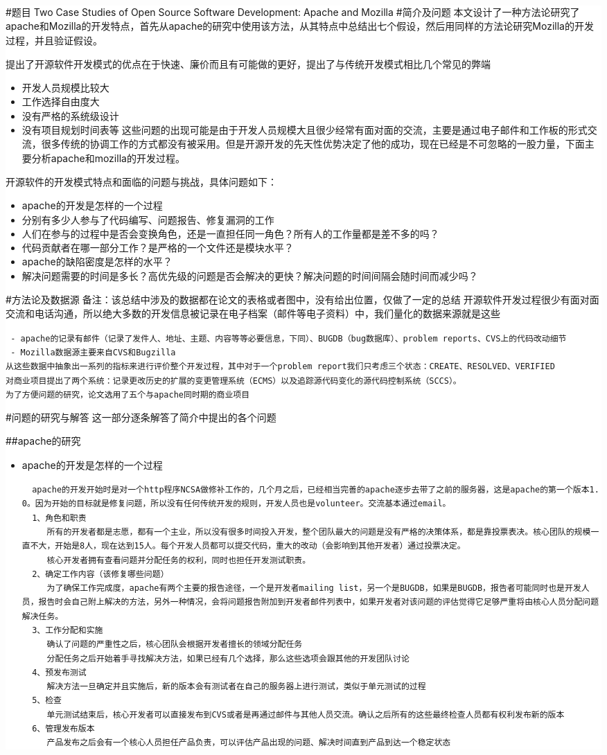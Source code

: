 #题目
    Two Case Studies of Open Source Software Development: Apache and Mozilla
#简介及问题
本文设计了一种方法论研究了apache和Mozilla的开发特点，首先从apache的研究中使用该方法，从其特点中总结出七个假设，然后用同样的方法论研究Mozilla的开发过程，并且验证假设。

提出了开源软件开发模式的优点在于快速、廉价而且有可能做的更好，提出了与传统开发模式相比几个常见的弊端

 - 开发人员规模比较大
 - 工作选择自由度大
 - 没有严格的系统级设计
 - 没有项目规划时间表等
这些问题的出现可能是由于开发人员规模大且很少经常有面对面的交流，主要是通过电子邮件和工作板的形式交流，很多传统的协调工作的方式都没有被采用。但是开源开发的先天性优势决定了他的成功，现在已经是不可忽略的一股力量，下面主要分析apache和mozilla的开发过程。

开源软件的开发模式特点和面临的问题与挑战，具体问题如下：

 - apache的开发是怎样的一个过程
 - 分别有多少人参与了代码编写、问题报告、修复漏洞的工作
 - 人们在参与的过程中是否会变换角色，还是一直担任同一角色？所有人的工作量都是差不多的吗？
 - 代码贡献者在哪一部分工作？是严格的一个文件还是模块水平？
 - apache的缺陷密度是怎样的水平？
 - 解决问题需要的时间是多长？高优先级的问题是否会解决的更快？解决问题的时间间隔会随时间而减少吗？

#方法论及数据源
	备注：该总结中涉及的数据都在论文的表格或者图中，没有给出位置，仅做了一定的总结
    开源软件开发过程很少有面对面交流和电话沟通，所以绝大多数的开发信息被记录在电子档案（邮件等电子资料）中，我们量化的数据来源就是这些

     - apache的记录有邮件（记录了发件人、地址、主题、内容等等必要信息，下同）、BUGDB（bug数据库）、problem reports、CVS上的代码改动细节
     - Mozilla数据源主要来自CVS和Bugzilla
    从这些数据中抽象出一系列的指标来进行评价整个开发过程，其中对于一个problem report我们只考虑三个状态：CREATE、RESOLVED、VERIFIED
    对商业项目提出了两个系统：记录更改历史的扩展的变更管理系统（ECMS）以及追踪源代码变化的源代码控制系统（SCCS）。
    为了方便问题的研究，论文选用了五个与apache同时期的商业项目
#问题的研究与解答
	这一部分逐条解答了简介中提出的各个问题
    
##apache的研究
 - apache的开发是怎样的一个过程
     
         apache的开发开始时是对一个http程序NCSA做修补工作的，几个月之后，已经相当完善的apache逐步去带了之前的服务器，这是apache的第一个版本1.0。因为开始的目标就是修复问题，所以没有任何传统开发的规则，开发人员也是volunteer。交流基本通过email。
         1、角色和职责
            所有的开发者都是志愿，都有一个主业，所以没有很多时间投入开发，整个团队最大的问题是没有严格的决策体系，都是靠投票表决。核心团队的规模一直不大，开始是8人，现在达到15人。每个开发人员都可以提交代码，重大的改动（会影响到其他开发者）通过投票决定。
            核心开发者拥有查看问题并分配任务的权利，同时也担任开发测试职责。
         2、确定工作内容（该修复哪些问题）
            为了确保工作完成度，apache有两个主要的报告途径，一个是开发者mailing list，另一个是BUGDB，如果是BUGDB，报告者可能同时也是开发人员，报告时会自己附上解决的方法，另外一种情况，会将问题报告附加到开发者邮件列表中，如果开发者对该问题的评估觉得它足够严重将由核心人员分配问题解决任务。
         3、工作分配和实施
            确认了问题的严重性之后，核心团队会根据开发者擅长的领域分配任务
            分配任务之后开始着手寻找解决方法，如果已经有几个选择，那么这些选项会跟其他的开发团队讨论
         4、预发布测试
            解决方法一旦确定并且实施后，新的版本会有测试者在自己的服务器上进行测试，类似于单元测试的过程
         5、检查
            单元测试结束后，核心开发者可以直接发布到CVS或者是再通过邮件与其他人员交流。确认之后所有的这些最终检查人员都有权利发布新的版本
         6、管理发布版本
            产品发布之后会有一个核心人员担任产品负责，可以评估产品出现的问题、解决时间直到产品到达一个稳定状态
    
